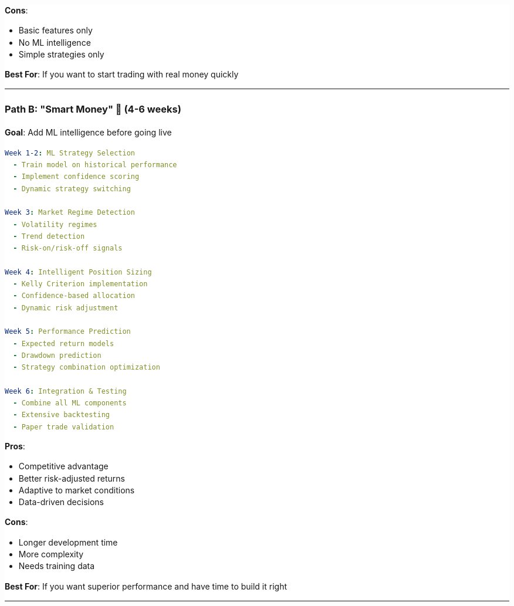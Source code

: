 **Cons**:
- Basic features only
- No ML intelligence
- Simple strategies only

**Best For**: If you want to start trading with real money quickly

---

### Path B: "Smart Money" 🧠 (4-6 weeks)

**Goal**: Add ML intelligence before going live

```yaml
Week 1-2: ML Strategy Selection
  - Train model on historical performance
  - Implement confidence scoring
  - Dynamic strategy switching

Week 3: Market Regime Detection
  - Volatility regimes
  - Trend detection
  - Risk-on/risk-off signals

Week 4: Intelligent Position Sizing
  - Kelly Criterion implementation
  - Confidence-based allocation
  - Dynamic risk adjustment

Week 5: Performance Prediction
  - Expected return models
  - Drawdown prediction
  - Strategy combination optimization

Week 6: Integration & Testing
  - Combine all ML components
  - Extensive backtesting
  - Paper trade validation
```

**Pros**:
- Competitive advantage
- Better risk-adjusted returns
- Adaptive to market conditions
- Data-driven decisions

**Cons**:
- Longer development time
- More complexity
- Needs training data

**Best For**: If you want superior performance and have time to build it right

---
